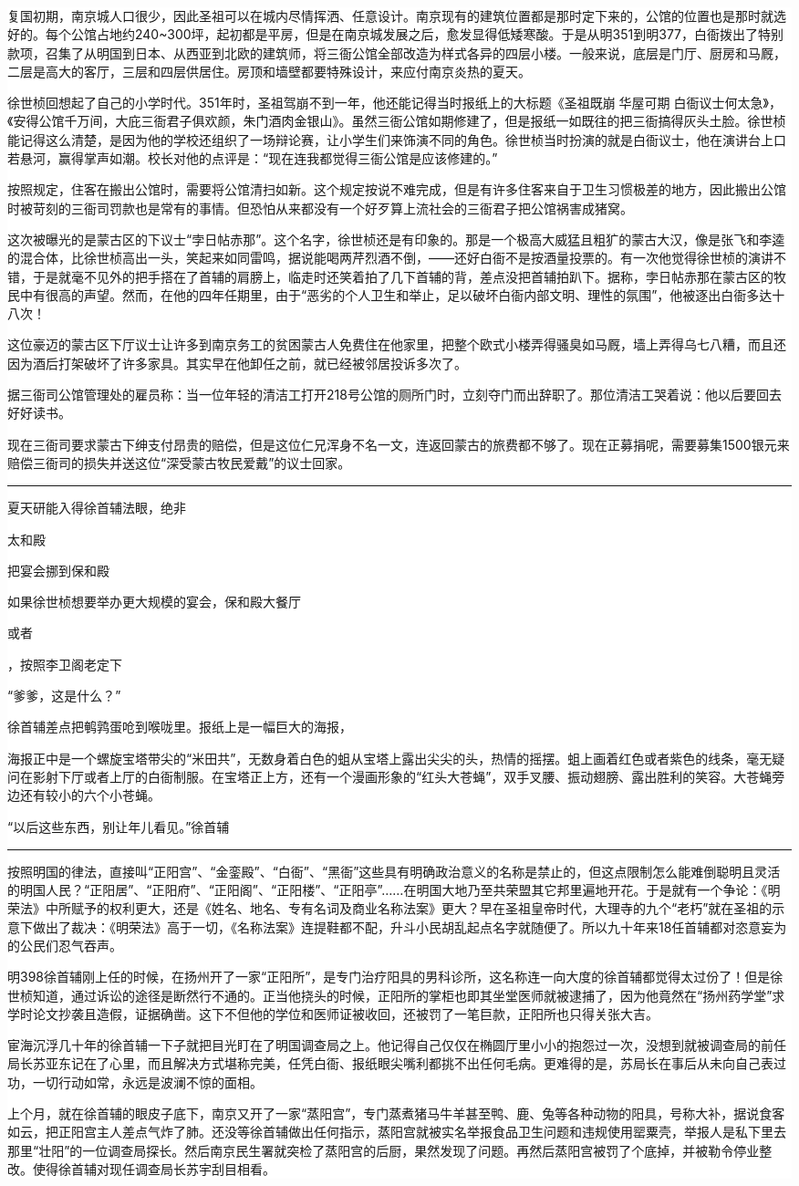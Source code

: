 复国初期，南京城人口很少，因此圣祖可以在城内尽情挥洒、任意设计。南京现有的建筑位置都是那时定下来的，公馆的位置也是那时就选好的。每个公馆占地约240~300坪，起初都是平房，但是在南京城发展之后，愈发显得低矮寒酸。于是从明351到明377，白衙拨出了特别款项，召集了从明国到日本、从西亚到北欧的建筑师，将三衙公馆全部改造为样式各异的四层小楼。一般来说，底层是门厅、厨房和马厩，二层是高大的客厅，三层和四层供居住。房顶和墙壁都要特殊设计，来应付南京炎热的夏天。

徐世桢回想起了自己的小学时代。351年时，圣祖驾崩不到一年，他还能记得当时报纸上的大标题《圣祖既崩 华屋可期 白衙议士何太急》，《安得公馆千万间，大庇三衙君子俱欢颜，朱门酒肉金银山》。虽然三衙公馆如期修建了，但是报纸一如既往的把三衙搞得灰头土脸。徐世桢能记得这么清楚，是因为他的学校还组织了一场辩论赛，让小学生们来饰演不同的角色。徐世桢当时扮演的就是白衙议士，他在演讲台上口若悬河，赢得掌声如潮。校长对他的点评是：“现在连我都觉得三衙公馆是应该修建的。”

按照规定，住客在搬出公馆时，需要将公馆清扫如新。这个规定按说不难完成，但是有许多住客来自于卫生习惯极差的地方，因此搬出公馆时被苛刻的三衙司罚款也是常有的事情。但恐怕从来都没有一个好歹算上流社会的三衙君子把公馆祸害成猪窝。

这次被曝光的是蒙古区的下议士“孛日帖赤那”。这个名字，徐世桢还是有印象的。那是一个极高大威猛且粗犷的蒙古大汉，像是张飞和李逵的混合体，比徐世桢高出一头，笑起来如同雷鸣，据说能喝两芹烈酒不倒，——还好白衙不是按酒量投票的。有一次他觉得徐世桢的演讲不错，于是就毫不见外的把手搭在了首辅的肩膀上，临走时还笑着拍了几下首辅的背，差点没把首辅拍趴下。据称，孛日帖赤那在蒙古区的牧民中有很高的声望。然而，在他的四年任期里，由于“恶劣的个人卫生和举止，足以破坏白衙内部文明、理性的氛围”，他被逐出白衙多达十八次！

这位豪迈的蒙古区下厅议士让许多到南京务工的贫困蒙古人免费住在他家里，把整个欧式小楼弄得骚臭如马厩，墙上弄得乌七八糟，而且还因为酒后打架破坏了许多家具。其实早在他卸任之前，就已经被邻居投诉多次了。

据三衙司公馆管理处的雇员称：当一位年轻的清洁工打开218号公馆的厕所门时，立刻夺门而出辞职了。那位清洁工哭着说：他以后要回去好好读书。

现在三衙司要求蒙古下绅支付昂贵的赔偿，但是这位仁兄浑身不名一文，连返回蒙古的旅费都不够了。现在正募捐呢，需要募集1500银元来赔偿三衙司的损失并送这位“深受蒙古牧民爱戴”的议士回家。

***





夏天研能入得徐首辅法眼，绝非

太和殿

把宴会挪到保和殿

如果徐世桢想要举办更大规模的宴会，保和殿大餐厅

或者

，按照李卫阁老定下

“爹爹，这是什么？”

徐首辅差点把鹌鹑蛋呛到喉咙里。报纸上是一幅巨大的海报，

海报正中是一个螺旋宝塔带尖的“米田共”，无数身着白色的蛆从宝塔上露出尖尖的头，热情的摇摆。蛆上画着红色或者紫色的线条，毫无疑问在影射下厅或者上厅的白衙制服。在宝塔正上方，还有一个漫画形象的“红头大苍蝇”，双手叉腰、振动翅膀、露出胜利的笑容。大苍蝇旁边还有较小的六个小苍蝇。



“以后这些东西，别让年儿看见。”徐首辅

***

按照明国的律法，直接叫“正阳宫”、“金銮殿”、“白衙”、“黑衙”这些具有明确政治意义的名称是禁止的，但这点限制怎么能难倒聪明且灵活的明国人民？“正阳居”、“正阳府”、“正阳阁”、“正阳楼”、“正阳亭”……在明国大地乃至共荣盟其它邦里遍地开花。于是就有一个争论：《明荣法》中所赋予的权利更大，还是《姓名、地名、专有名词及商业名称法案》更大？早在圣祖皇帝时代，大理寺的九个“老朽”就在圣祖的示意下做出了裁决：《明荣法》高于一切，《名称法案》连提鞋都不配，升斗小民胡乱起点名字就随便了。所以九十年来18任首辅都对恣意妄为的公民们忍气吞声。

明398徐首辅刚上任的时候，在扬州开了一家“正阳所”，是专门治疗阳具的男科诊所，这名称连一向大度的徐首辅都觉得太过份了！但是徐世桢知道，通过诉讼的途径是断然行不通的。正当他挠头的时候，正阳所的掌柜也即其坐堂医师就被逮捕了，因为他竟然在“扬州药学堂”求学时论文抄袭且造假，证据确凿。这下不但他的学位和医师证被收回，还被罚了一笔巨款，正阳所也只得关张大吉。

宦海沉浮几十年的徐首辅一下子就把目光盯在了明国调查局之上。他记得自己仅仅在椭圆厅里小小的抱怨过一次，没想到就被调查局的前任局长苏亚东记在了心里，而且解决方式堪称完美，任凭白衙、报纸眼尖嘴利都挑不出任何毛病。更难得的是，苏局长在事后从未向自己表过功，一切行动如常，永远是波澜不惊的面相。

上个月，就在徐首辅的眼皮子底下，南京又开了一家“蒸阳宫”，专门蒸煮猪马牛羊甚至鸭、鹿、兔等各种动物的阳具，号称大补，据说食客如云，把正阳宫主人差点气炸了肺。还没等徐首辅做出任何指示，蒸阳宫就被实名举报食品卫生问题和违规使用罂粟壳，举报人是私下里去那里“壮阳”的一位调查局探长。然后南京民生署就突检了蒸阳宫的后厨，果然发现了问题。再然后蒸阳宫被罚了个底掉，并被勒令停业整改。使得徐首辅对现任调查局长苏宇刮目相看。
